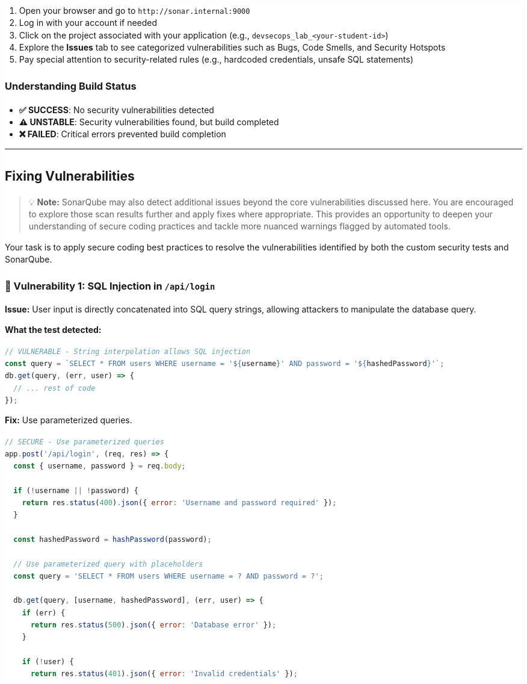1. Open your browser and go to `http://sonar.internal:9000`
2. Log in with your account if needed
3. Click on the project associated with your application (e.g., `devsecops_lab_<your-student-id>`)
4. Explore the **Issues** tab to see categorized vulnerabilities such as Bugs, Code Smells, and Security Hotspots
5. Pay special attention to security-related rules (e.g., hardcoded credentials, unsafe SQL statements)

### Understanding Build Status

- **✅ SUCCESS**: No security vulnerabilities detected
- **⚠️ UNSTABLE**: Security vulnerabilities found, but build completed
- **❌ FAILED**: Critical errors prevented build completion

---

## Fixing Vulnerabilities

> 💡 **Note:** SonarQube may also detect additional issues beyond the core vulnerabilities discussed here. You are encouraged to explore those scan results further and apply fixes where appropriate. This provides an opportunity to deepen your understanding of secure coding practices and tackle more nuanced warnings flagged by automated tools.

Your task is to apply secure coding best practices to resolve the vulnerabilities identified by both the custom security tests and SonarQube.



### 🔧 Vulnerability 1: SQL Injection in `/api/login`

**Issue:** User input is directly concatenated into SQL query strings, allowing attackers to manipulate the database query.

**What the test detected:**

```javascript
// VULNERABLE - String interpolation allows SQL injection
const query = `SELECT * FROM users WHERE username = '${username}' AND password = '${hashedPassword}'`;
db.get(query, (err, user) => {
  // ... rest of code
});
```


**Fix:** Use parameterized queries.

```javascript
// SECURE - Use parameterized queries
app.post('/api/login', (req, res) => {
  const { username, password } = req.body;

  if (!username || !password) {
    return res.status(400).json({ error: 'Username and password required' });
  }

  const hashedPassword = hashPassword(password);

  // Use parameterized query with placeholders
  const query = 'SELECT * FROM users WHERE username = ? AND password = ?';
  
  db.get(query, [username, hashedPassword], (err, user) => {
    if (err) {
      return res.status(500).json({ error: 'Database error' });
    }

    if (!user) {
      return res.status(401).json({ error: 'Invalid credentials' });
```